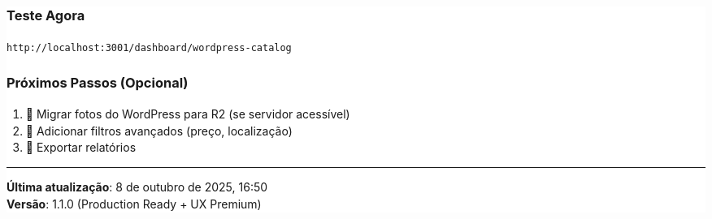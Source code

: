 ### **Teste Agora**
```
http://localhost:3001/dashboard/wordpress-catalog
```

### **Próximos Passos** (Opcional)
1. 🔄 Migrar fotos do WordPress para R2 (se servidor acessível)
2. 🔄 Adicionar filtros avançados (preço, localização)
3. 🔄 Exportar relatórios

---

**Última atualização**: 8 de outubro de 2025, 16:50  
**Versão**: 1.1.0 (Production Ready + UX Premium)
